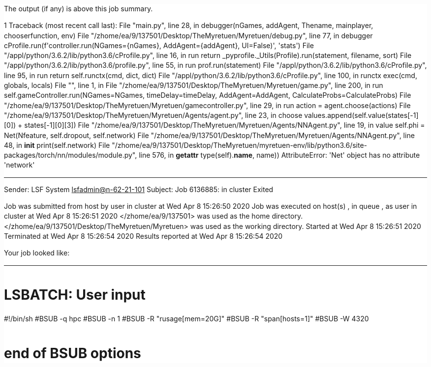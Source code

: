 The output (if any) is above this job summary.

1
Traceback (most recent call last):
  File "main.py", line 28, in <module>
    debugger(nGames, addAgent, Thename, mainplayer, chooserfunction, env)
  File "/zhome/ea/9/137501/Desktop/TheMyretuen/Myretuen/debug.py", line 77, in debugger
    cProfile.run(f'controller.run(NGames={nGames}, AddAgent={addAgent}, UI=False)', 'stats')
  File "/appl/python/3.6.2/lib/python3.6/cProfile.py", line 16, in run
    return _pyprofile._Utils(Profile).run(statement, filename, sort)
  File "/appl/python/3.6.2/lib/python3.6/profile.py", line 55, in run
    prof.run(statement)
  File "/appl/python/3.6.2/lib/python3.6/cProfile.py", line 95, in run
    return self.runctx(cmd, dict, dict)
  File "/appl/python/3.6.2/lib/python3.6/cProfile.py", line 100, in runctx
    exec(cmd, globals, locals)
  File "<string>", line 1, in <module>
  File "/zhome/ea/9/137501/Desktop/TheMyretuen/Myretuen/game.py", line 200, in run
    self.gameController.run(NGames=NGames, timeDelay=timeDelay, AddAgent=AddAgent, CalculateProbs=CalculateProbs)
  File "/zhome/ea/9/137501/Desktop/TheMyretuen/Myretuen/gamecontroller.py", line 29, in run
    action = agent.choose(actions)
  File "/zhome/ea/9/137501/Desktop/TheMyretuen/Myretuen/Agents/agent.py", line 23, in choose
    values.append(self.value(states[-1][0]) + states[-1][0][3])
  File "/zhome/ea/9/137501/Desktop/TheMyretuen/Myretuen/Agents/NNAgent.py", line 19, in value
    self.phi = Net(Nfeature, self.dropout, self.network)
  File "/zhome/ea/9/137501/Desktop/TheMyretuen/Myretuen/Agents/NNAgent.py", line 48, in __init__
    print(self.network)
  File "/zhome/ea/9/137501/Desktop/TheMyretuen/myretuen-env/lib/python3.6/site-packages/torch/nn/modules/module.py", line 576, in __getattr__
    type(self).__name__, name))
AttributeError: 'Net' object has no attribute 'network'

------------------------------------------------------------
Sender: LSF System <lsfadmin@n-62-21-101>
Subject: Job 6136885: <NNAgent0HistoryLength60> in cluster <dcc> Exited

Job <NNAgent0HistoryLength60> was submitted from host <n-62-30-3> by user <s183914> in cluster <dcc> at Wed Apr  8 15:26:50 2020
Job was executed on host(s) <n-62-21-101>, in queue <hpc>, as user <s183914> in cluster <dcc> at Wed Apr  8 15:26:51 2020
</zhome/ea/9/137501> was used as the home directory.
</zhome/ea/9/137501/Desktop/TheMyretuen/Myretuen> was used as the working directory.
Started at Wed Apr  8 15:26:51 2020
Terminated at Wed Apr  8 15:26:54 2020
Results reported at Wed Apr  8 15:26:54 2020

Your job looked like:

------------------------------------------------------------
# LSBATCH: User input
#!/bin/sh
#BSUB -q hpc
#BSUB -n 1
#BSUB -R "rusage[mem=20G]"
#BSUB -R "span[hosts=1]"
#BSUB -W 4320
# end of BSUB options
